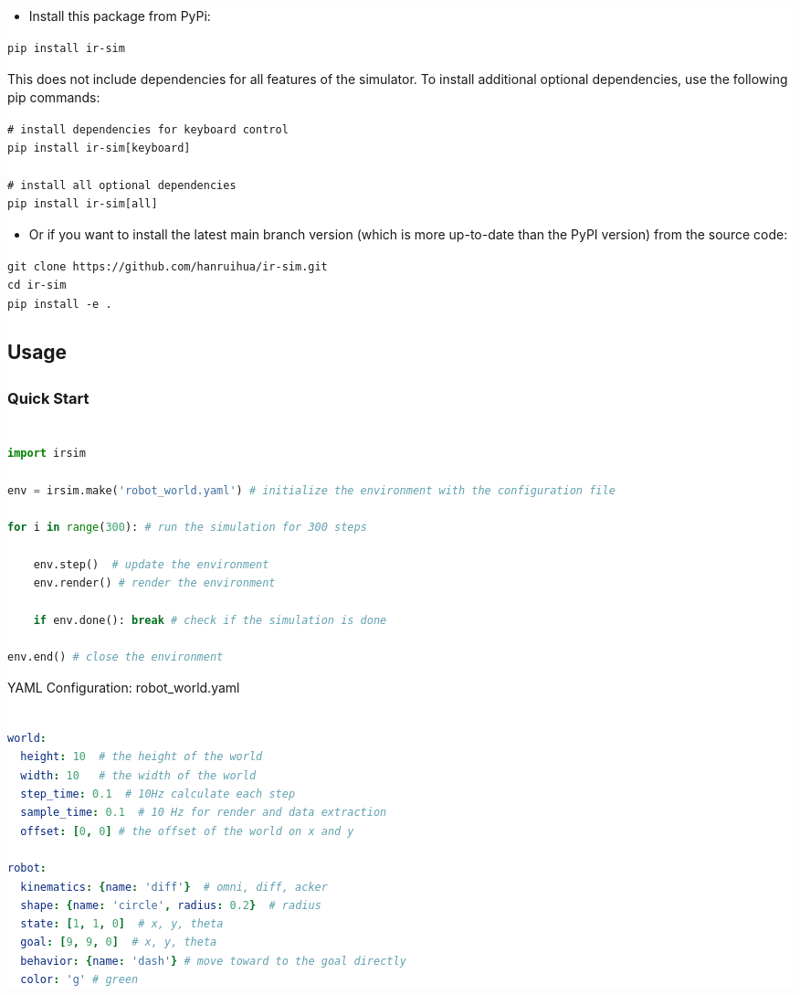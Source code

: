 - Install this package from PyPi:

```
pip install ir-sim
```

This does not include dependencies for all features of the simulator. To install additional optional dependencies, use the following pip commands:

```
# install dependencies for keyboard control
pip install ir-sim[keyboard]

# install all optional dependencies
pip install ir-sim[all]  
```

- Or if you want to install the latest main branch version (which is more up-to-date than the PyPI version) from the source code:

```
git clone https://github.com/hanruihua/ir-sim.git    
cd ir-sim   
pip install -e .  
```
 
## Usage

### Quick Start

```python

import irsim

env = irsim.make('robot_world.yaml') # initialize the environment with the configuration file

for i in range(300): # run the simulation for 300 steps

    env.step()  # update the environment
    env.render() # render the environment

    if env.done(): break # check if the simulation is done
        
env.end() # close the environment
```

YAML Configuration: robot_world.yaml

```yaml

world:
  height: 10  # the height of the world
  width: 10   # the width of the world
  step_time: 0.1  # 10Hz calculate each step
  sample_time: 0.1  # 10 Hz for render and data extraction 
  offset: [0, 0] # the offset of the world on x and y 

robot:
  kinematics: {name: 'diff'}  # omni, diff, acker
  shape: {name: 'circle', radius: 0.2}  # radius
  state: [1, 1, 0]  # x, y, theta
  goal: [9, 9, 0]  # x, y, theta
  behavior: {name: 'dash'} # move toward to the goal directly 
  color: 'g' # green
```
